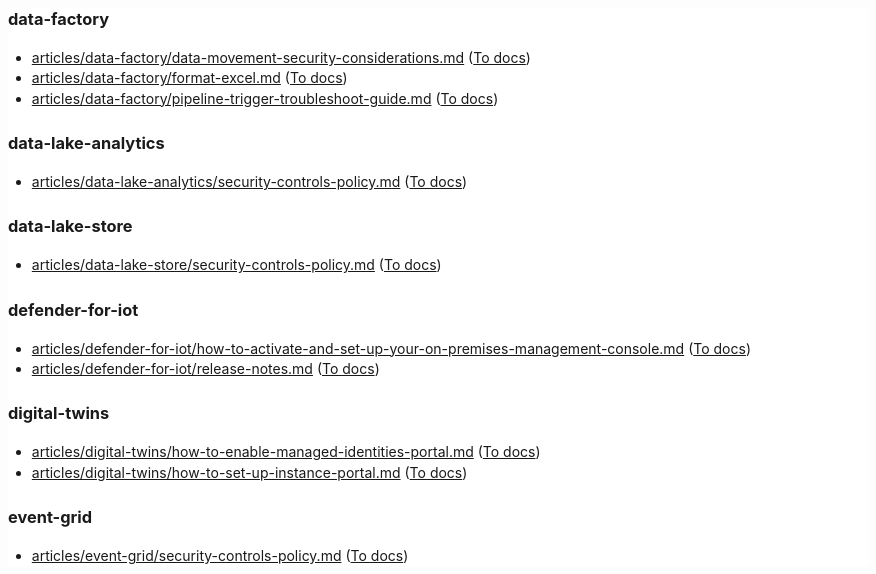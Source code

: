 ### data-factory
- [articles/data-factory/data-movement-security-considerations.md](https://github.com/MicrosoftDocs/azure-docs/compare/ab1c04b..84dcec7#diff-75b9e324f6e8b6e7f21710036d249d7a946c3203343363a1a121d7372139f0f2) ([To docs](https://docs.microsoft.com/en-us/azure/data-factory/data-movement-security-considerations?WT.mc_id=AZ-MVP-5003408))
- [articles/data-factory/format-excel.md](https://github.com/MicrosoftDocs/azure-docs/compare/ab1c04b..84dcec7#diff-3e6b080be685ccc40bffc8ef331ec7578a7d66e63c7f463b7137ffea3988425c) ([To docs](https://docs.microsoft.com/en-us/azure/data-factory/format-excel?WT.mc_id=AZ-MVP-5003408))
- [articles/data-factory/pipeline-trigger-troubleshoot-guide.md](https://github.com/MicrosoftDocs/azure-docs/compare/ab1c04b..84dcec7#diff-5d991e6bfc6921509024e0b92d3e2910d6f87c04b8d6f0e65505d3db9d3e122e) ([To docs](https://docs.microsoft.com/en-us/azure/data-factory/pipeline-trigger-troubleshoot-guide?WT.mc_id=AZ-MVP-5003408))
    
### data-lake-analytics
- [articles/data-lake-analytics/security-controls-policy.md](https://github.com/MicrosoftDocs/azure-docs/compare/ab1c04b..84dcec7#diff-534ea35214d3e26281269385375cac4c3fcd138b28fae079c621dacaaf0a8dd9) ([To docs](https://docs.microsoft.com/en-us/azure/data-lake-analytics/security-controls-policy?WT.mc_id=AZ-MVP-5003408))
    
### data-lake-store
- [articles/data-lake-store/security-controls-policy.md](https://github.com/MicrosoftDocs/azure-docs/compare/ab1c04b..84dcec7#diff-f151ca7f5c94e330ae0eac5832f6cdeaa035b393d884b94abbbb659a54f2f07c) ([To docs](https://docs.microsoft.com/en-us/azure/data-lake-store/security-controls-policy?WT.mc_id=AZ-MVP-5003408))
    
### defender-for-iot
- [articles/defender-for-iot/how-to-activate-and-set-up-your-on-premises-management-console.md](https://github.com/MicrosoftDocs/azure-docs/compare/ab1c04b..84dcec7#diff-742f5259ca2fd5d420306dc4a6abdf033b32da192bb352de70dd927af2713c2c) ([To docs](https://docs.microsoft.com/en-us/azure/defender-for-iot/how-to-activate-and-set-up-your-on-premises-management-console?WT.mc_id=AZ-MVP-5003408))
- [articles/defender-for-iot/release-notes.md](https://github.com/MicrosoftDocs/azure-docs/compare/ab1c04b..84dcec7#diff-dad1948462e8b23d2bfcebec7988e4f4bb8c055c8123939b9365ddc57c8a4848) ([To docs](https://docs.microsoft.com/en-us/azure/defender-for-iot/release-notes?WT.mc_id=AZ-MVP-5003408))
    
### digital-twins
- [articles/digital-twins/how-to-enable-managed-identities-portal.md](https://github.com/MicrosoftDocs/azure-docs/compare/ab1c04b..84dcec7#diff-558d7d31e732da0df4c7a54ec7b8366e69a7f4d26565fb1391e5b30a2dd84b0f) ([To docs](https://docs.microsoft.com/en-us/azure/digital-twins/how-to-enable-managed-identities-portal?WT.mc_id=AZ-MVP-5003408))
- [articles/digital-twins/how-to-set-up-instance-portal.md](https://github.com/MicrosoftDocs/azure-docs/compare/ab1c04b..84dcec7#diff-188f1316e8d71eba0c8ac1168754fddd53806e2c677d8234155f9f0b32feaba0) ([To docs](https://docs.microsoft.com/en-us/azure/digital-twins/how-to-set-up-instance-portal?WT.mc_id=AZ-MVP-5003408))
    
### event-grid
- [articles/event-grid/security-controls-policy.md](https://github.com/MicrosoftDocs/azure-docs/compare/ab1c04b..84dcec7#diff-acddafdef4015f5b512b51d79cfb19f49caabeacc8830f8c2077a4fef61c5853) ([To docs](https://docs.microsoft.com/en-us/azure/event-grid/security-controls-policy?WT.mc_id=AZ-MVP-5003408))
    